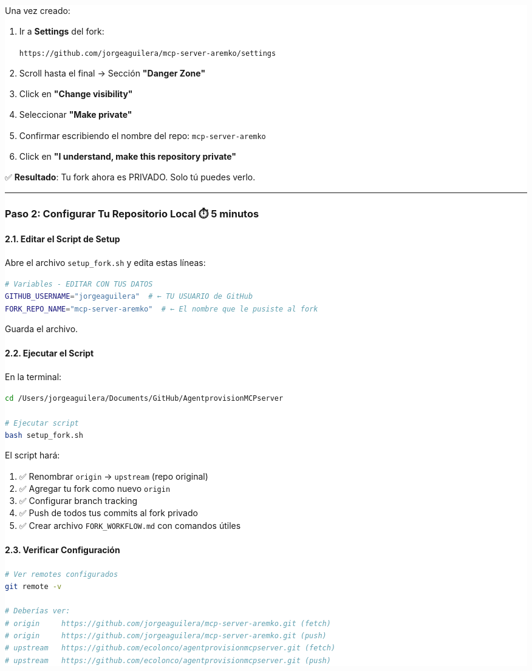 Una vez creado:

1. Ir a **Settings** del fork:
   ```
   https://github.com/jorgeaguilera/mcp-server-aremko/settings
   ```

2. Scroll hasta el final → Sección **"Danger Zone"**

3. Click en **"Change visibility"**

4. Seleccionar **"Make private"**

5. Confirmar escribiendo el nombre del repo: `mcp-server-aremko`

6. Click en **"I understand, make this repository private"**

✅ **Resultado**: Tu fork ahora es PRIVADO. Solo tú puedes verlo.

---

### **Paso 2: Configurar Tu Repositorio Local** ⏱️ 5 minutos

#### 2.1. Editar el Script de Setup

Abre el archivo `setup_fork.sh` y edita estas líneas:

```bash
# Variables - EDITAR CON TUS DATOS
GITHUB_USERNAME="jorgeaguilera"  # ← TU USUARIO de GitHub
FORK_REPO_NAME="mcp-server-aremko"  # ← El nombre que le pusiste al fork
```

Guarda el archivo.

#### 2.2. Ejecutar el Script

En la terminal:

```bash
cd /Users/jorgeaguilera/Documents/GitHub/AgentprovisionMCPserver

# Ejecutar script
bash setup_fork.sh
```

El script hará:
1. ✅ Renombrar `origin` → `upstream` (repo original)
2. ✅ Agregar tu fork como nuevo `origin`
3. ✅ Configurar branch tracking
4. ✅ Push de todos tus commits al fork privado
5. ✅ Crear archivo `FORK_WORKFLOW.md` con comandos útiles

#### 2.3. Verificar Configuración

```bash
# Ver remotes configurados
git remote -v

# Deberías ver:
# origin     https://github.com/jorgeaguilera/mcp-server-aremko.git (fetch)
# origin     https://github.com/jorgeaguilera/mcp-server-aremko.git (push)
# upstream   https://github.com/ecolonco/agentprovisionmcpserver.git (fetch)
# upstream   https://github.com/ecolonco/agentprovisionmcpserver.git (push)
```
